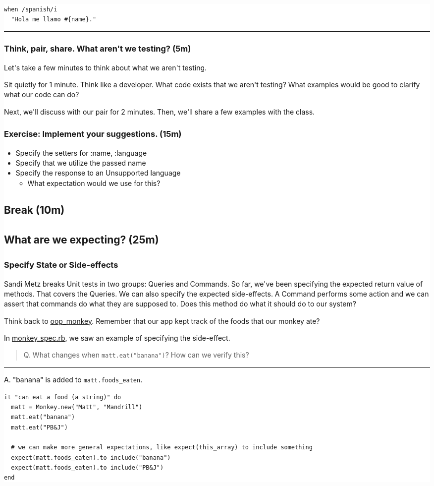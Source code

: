 
```
when /spanish/i
  "Hola me llamo #{name}."
```

---

### Think, pair, share.  What aren't we testing? (5m)
Let's take a few minutes to think about what we aren't testing.

Sit quietly for 1 minute. Think like a developer. What code exists that we aren't testing?  What examples would be good to clarify what our code can do?

Next, we'll discuss with our pair for 2 minutes.
Then, we'll share a few examples with the class.


### Exercise: Implement your suggestions. (15m)

- Specify the setters for :name, :language
- Specify that we utilize the passed name
- Specify the response to an Unsupported language
  - What expectation would we use for this?

## Break (10m)

## What are we expecting? (25m)

### Specify State or Side-effects

Sandi Metz breaks Unit tests in two groups: Queries and Commands.  So far, we've been specifying the expected return value of methods.  That covers the Queries.  We can also specify the expected side-effects.  A Command performs some action and we can assert that commands do what they are supposed to.  Does this method do what it should do to our system?

Think back to [oop_monkey](https://github.com/ga-dc/oop_monkey).  Remember that our app kept track of the foods that our monkey ate?

In  [monkey_spec.rb](https://github.com/ga-dc/oop_monkey/blob/master/spec/monkey_spec.rb), we saw an example of specifying the side-effect.

> Q. What changes when `matt.eat("banana")`?  How can we verify this?

---

A. "banana" is added to `matt.foods_eaten`.

```
it "can eat a food (a string)" do
  matt = Monkey.new("Matt", "Mandrill")
  matt.eat("banana")
  matt.eat("PB&J")

  # we can make more general expectations, like expect(this_array) to include something
  expect(matt.foods_eaten).to include("banana")
  expect(matt.foods_eaten).to include("PB&J")
end
```
